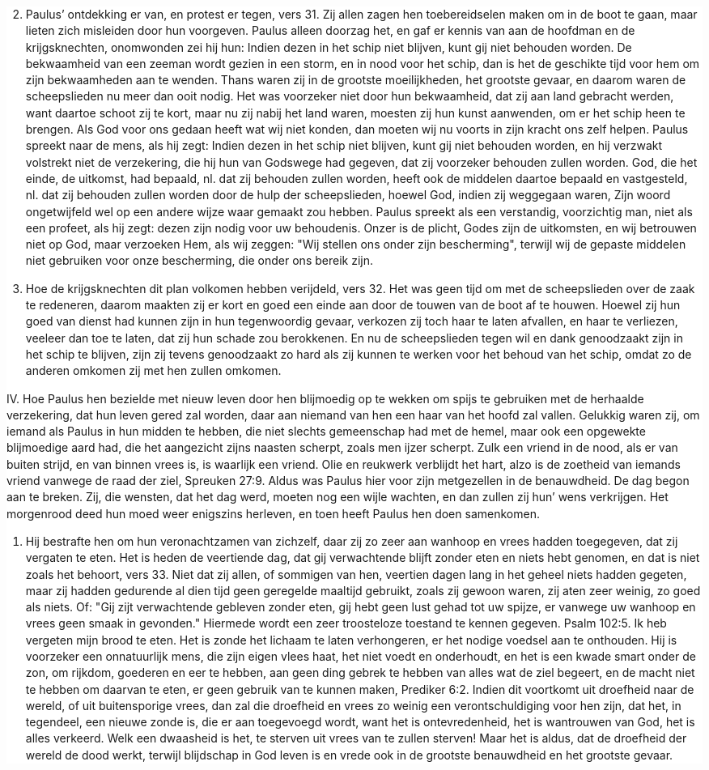 
2. Paulus’ ontdekking er van, en protest er tegen, vers 31. Zij allen zagen hen toebereidselen maken om in de boot te gaan, maar lieten zich misleiden door hun voorgeven. Paulus alleen doorzag het, en gaf er kennis van aan de hoofdman en de krijgsknechten, onomwonden zei hij hun: Indien dezen in het schip niet blijven, kunt gij niet behouden worden. De bekwaamheid van een zeeman wordt gezien in een storm, en in nood voor het schip, dan is het de geschikte tijd voor hem om zijn bekwaamheden aan te wenden. Thans waren zij in de grootste moeilijkheden, het grootste gevaar, en daarom waren de scheepslieden nu meer dan ooit nodig. Het was voorzeker niet door hun bekwaamheid, dat zij aan land gebracht werden, want daartoe schoot zij te kort, maar nu zij nabij het land waren, moesten zij hun kunst aanwenden, om er het schip heen te brengen. Als God voor ons gedaan heeft wat wij niet konden, dan moeten wij nu voorts in zijn kracht ons zelf helpen. 
Paulus spreekt naar de mens, als hij zegt: Indien dezen in het schip niet blijven, kunt gij niet behouden worden, en hij verzwakt volstrekt niet de verzekering, die hij hun van Godswege had gegeven, dat zij voorzeker behouden zullen worden. God, die het einde, de uitkomst, had bepaald, nl. dat zij behouden zullen worden, heeft ook de middelen daartoe bepaald en vastgesteld, nl. dat zij behouden zullen worden door de hulp der scheepslieden, hoewel God, indien zij weggegaan waren, Zijn woord ongetwijfeld wel op een andere wijze waar gemaakt zou hebben. Paulus spreekt als een verstandig, voorzichtig man, niet als een profeet, als hij zegt: dezen zijn nodig voor uw behoudenis. Onzer is de plicht, Godes zijn de uitkomsten, en wij betrouwen niet op God, maar verzoeken Hem, als wij zeggen: "Wij stellen ons onder zijn bescherming", terwijl wij de gepaste middelen niet gebruiken voor onze bescherming, die onder ons bereik zijn.

3. Hoe de krijgsknechten dit plan volkomen hebben verijdeld, vers 32. Het was geen tijd om met de scheepslieden over de zaak te redeneren, daarom maakten zij er kort en goed een einde aan door de touwen van de boot af te houwen. Hoewel zij hun goed van dienst had kunnen zijn in hun tegenwoordig gevaar, verkozen zij toch haar te laten afvallen, en haar te verliezen, veeleer dan toe te laten, dat zij hun schade zou berokkenen. En nu de scheepslieden tegen wil en dank genoodzaakt zijn in het schip te blijven, zijn zij tevens genoodzaakt zo hard als zij kunnen te werken voor het behoud van het schip, omdat zo de anderen omkomen zij met hen zullen omkomen.

IV. Hoe Paulus hen bezielde met nieuw leven door hen blijmoedig op te wekken om spijs te gebruiken met de herhaalde verzekering, dat hun leven gered zal worden, daar aan niemand van hen een haar van het hoofd zal vallen. Gelukkig waren zij, om iemand als Paulus in hun midden te hebben, die niet slechts gemeenschap had met de hemel, maar ook een opgewekte blijmoedige aard had, die het aangezicht zijns naasten scherpt, zoals men ijzer scherpt. Zulk een vriend in de nood, als er van buiten strijd, en van binnen vrees is, is waarlijk een vriend. Olie en reukwerk verblijdt het hart, alzo is de zoetheid van iemands vriend vanwege de raad der ziel, Spreuken 27:9. Aldus was Paulus hier voor zijn metgezellen in de benauwdheid. De dag begon aan te breken. Zij, die wensten, dat het dag werd, moeten nog een wijle wachten, en dan zullen zij hun’ wens verkrijgen. Het morgenrood deed hun moed weer enigszins herleven, en toen heeft Paulus hen doen samenkomen. 
1. Hij bestrafte hen om hun veronachtzamen van zichzelf, daar zij zo zeer aan wanhoop en vrees hadden toegegeven, dat zij vergaten te eten. Het is heden de veertiende dag, dat gij verwachtende blijft zonder eten en niets hebt genomen, en dat is niet zoals het behoort, vers 33. Niet dat zij allen, of sommigen van hen, veertien dagen lang in het geheel niets hadden gegeten, maar zij hadden gedurende al dien tijd geen geregelde maaltijd gebruikt, zoals zij gewoon waren, zij aten zeer weinig, zo goed als niets. Of: "Gij zijt verwachtende gebleven zonder eten, gij hebt geen lust gehad tot uw spijze, er vanwege uw wanhoop en vrees geen smaak in gevonden." Hiermede wordt een zeer troosteloze toestand te kennen gegeven. Psalm  102:5. Ik heb vergeten mijn brood te eten. Het is zonde het lichaam te laten verhongeren, er het nodige voedsel aan te onthouden. Hij is voorzeker een onnatuurlijk mens, die zijn eigen vlees haat, het niet voedt en onderhoudt, en het is een kwade smart onder de zon, om rijkdom, goederen en eer te hebben, aan geen ding gebrek te hebben van alles wat de ziel begeert, en de macht niet te hebben om daarvan te eten, er geen gebruik van te kunnen maken, Prediker 6:2. Indien dit voortkomt uit droefheid naar de wereld, of uit buitensporige vrees, dan zal die droefheid en vrees zo weinig een verontschuldiging voor hen zijn, dat het, in tegendeel, een nieuwe zonde is, die er aan toegevoegd wordt, want het is ontevredenheid, het is wantrouwen van God, het is alles verkeerd. Welk een dwaasheid is het, te sterven uit vrees van te zullen sterven! Maar het is aldus, dat de droefheid der wereld de dood werkt, terwijl blijdschap in God leven is en vrede ook in de grootste benauwdheid en het grootste gevaar. 
